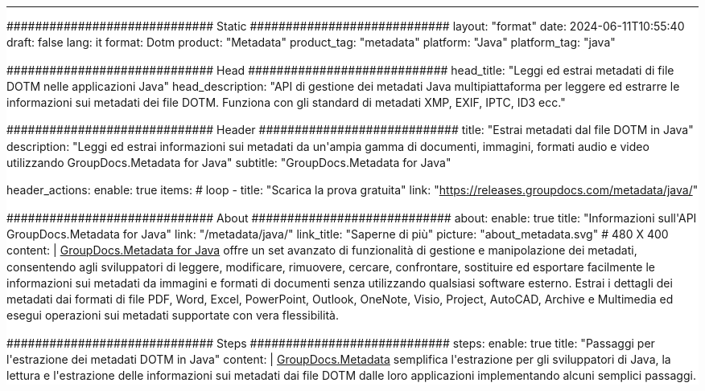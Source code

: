 


---
############################# Static ############################
layout: "format"
date:  2024-06-11T10:55:40
draft: false
lang: it
format: Dotm
product: "Metadata"
product_tag: "metadata"
platform: "Java"
platform_tag: "java"

############################# Head ############################
head_title: "Leggi ed estrai metadati di file DOTM nelle applicazioni Java"
head_description: "API di gestione dei metadati Java multipiattaforma per leggere ed estrarre le informazioni sui metadati dei file DOTM. Funziona con gli standard di metadati XMP, EXIF, IPTC, ID3 ecc."

############################# Header ############################
title: "Estrai metadati dal file DOTM in Java" 
description: "Leggi ed estrai informazioni sui metadati da un'ampia gamma di documenti, immagini, formati audio e video utilizzando GroupDocs.Metadata for Java"
subtitle: "GroupDocs.Metadata for Java" 

header_actions:
  enable: true
  items:
    #  loop
    - title: "Scarica la prova gratuita"
      link: "https://releases.groupdocs.com/metadata/java/"
      
############################# About ############################
about:
    enable: true
    title: "Informazioni sull'API GroupDocs.Metadata for Java"
    link: "/metadata/java/"
    link_title: "Saperne di più"
    picture: "about_metadata.svg" # 480 X 400
    content: |
       [GroupDocs.Metadata for Java](/metadata/java/) offre un set avanzato di funzionalità di gestione e manipolazione dei metadati, consentendo agli sviluppatori di leggere, modificare, rimuovere, cercare, confrontare, sostituire ed esportare facilmente le informazioni sui metadati da immagini e formati di documenti senza utilizzando qualsiasi software esterno. Estrai i dettagli dei metadati dai formati di file PDF, Word, Excel, PowerPoint, Outlook, OneNote, Visio, Project, AutoCAD, Archive e Multimedia ed esegui operazioni sui metadati supportate con vera flessibilità.

############################# Steps ############################
steps:
    enable: true
    title: "Passaggi per l'estrazione dei metadati DOTM in Java"
    content: |
      [GroupDocs.Metadata](https://products.groupdocs.com/metadata/java/) semplifica l'estrazione per gli sviluppatori di Java, la lettura e l'estrazione delle informazioni sui metadati dai file DOTM dalle loro applicazioni implementando alcuni semplici passaggi.
      